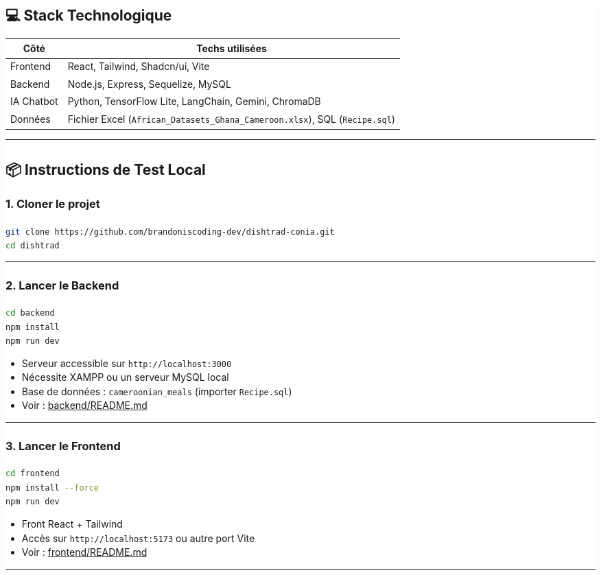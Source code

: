 
## 💻 Stack Technologique

| Côté       | Techs utilisées                                                            |
| ---------- | -------------------------------------------------------------------------- |
| Frontend   | React, Tailwind, Shadcn/ui, Vite                                           |
| Backend    | Node.js, Express, Sequelize, MySQL                                         |
| IA Chatbot | Python, TensorFlow Lite, LangChain, Gemini, ChromaDB                       |
| Données    | Fichier Excel (`African_Datasets_Ghana_Cameroon.xlsx`), SQL (`Recipe.sql`) |

---

## 📦 Instructions de Test Local

### 1. Cloner le projet

```bash
git clone https://github.com/brandoniscoding-dev/dishtrad-conia.git
cd dishtrad
```

---

### 2. Lancer le Backend

```bash
cd backend
npm install
npm run dev
```

* Serveur accessible sur `http://localhost:3000`
* Nécessite XAMPP ou un serveur MySQL local
* Base de données : `cameroonian_meals` (importer `Recipe.sql`)
* Voir : [backend/README.md](./backend/README.md)

---

### 3. Lancer le Frontend

```bash
cd frontend
npm install --force
npm run dev
```

* Front React + Tailwind
* Accès sur `http://localhost:5173` ou autre port Vite
* Voir : [frontend/README.md](./frontend/README.md)

---
